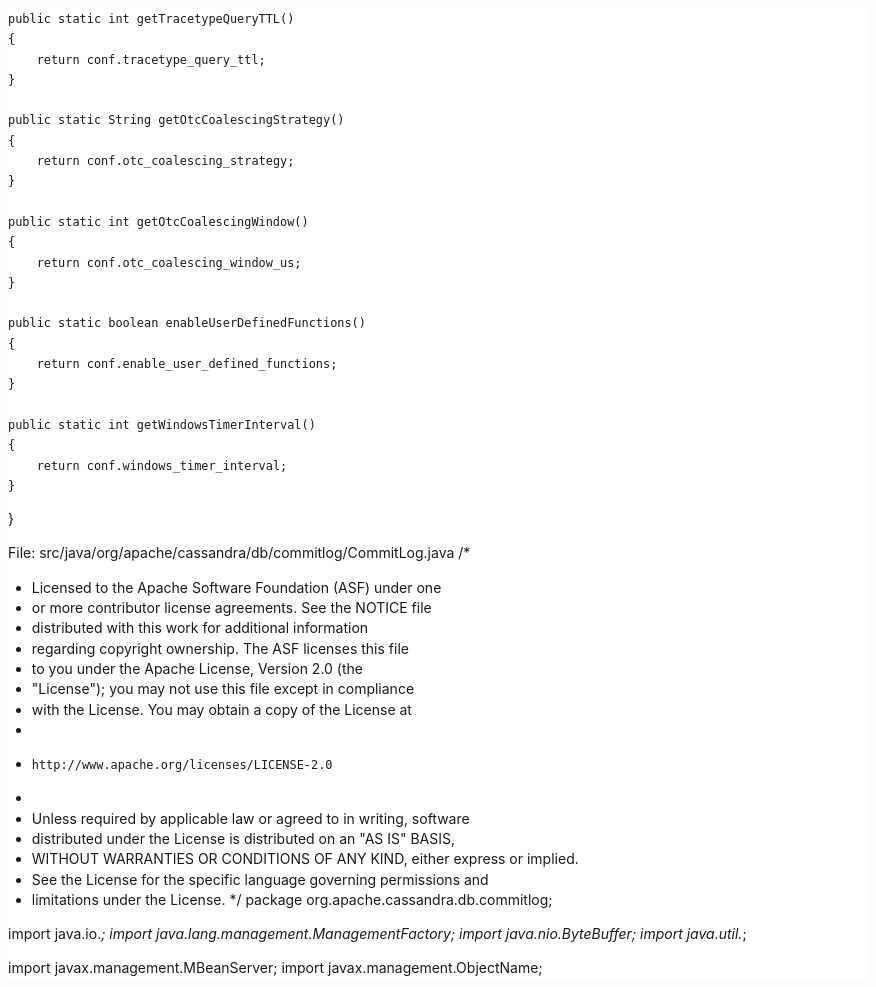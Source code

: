     public static int getTracetypeQueryTTL()
    {
        return conf.tracetype_query_ttl;
    }

    public static String getOtcCoalescingStrategy()
    {
        return conf.otc_coalescing_strategy;
    }

    public static int getOtcCoalescingWindow()
    {
        return conf.otc_coalescing_window_us;
    }

    public static boolean enableUserDefinedFunctions()
    {
        return conf.enable_user_defined_functions;
    }

    public static int getWindowsTimerInterval()
    {
        return conf.windows_timer_interval;
    }
}


File: src/java/org/apache/cassandra/db/commitlog/CommitLog.java
/*
 * Licensed to the Apache Software Foundation (ASF) under one
 * or more contributor license agreements.  See the NOTICE file
 * distributed with this work for additional information
 * regarding copyright ownership.  The ASF licenses this file
 * to you under the Apache License, Version 2.0 (the
 * "License"); you may not use this file except in compliance
 * with the License.  You may obtain a copy of the License at
 *
 *     http://www.apache.org/licenses/LICENSE-2.0
 *
 * Unless required by applicable law or agreed to in writing, software
 * distributed under the License is distributed on an "AS IS" BASIS,
 * WITHOUT WARRANTIES OR CONDITIONS OF ANY KIND, either express or implied.
 * See the License for the specific language governing permissions and
 * limitations under the License.
 */
package org.apache.cassandra.db.commitlog;

import java.io.*;
import java.lang.management.ManagementFactory;
import java.nio.ByteBuffer;
import java.util.*;

import javax.management.MBeanServer;
import javax.management.ObjectName;
